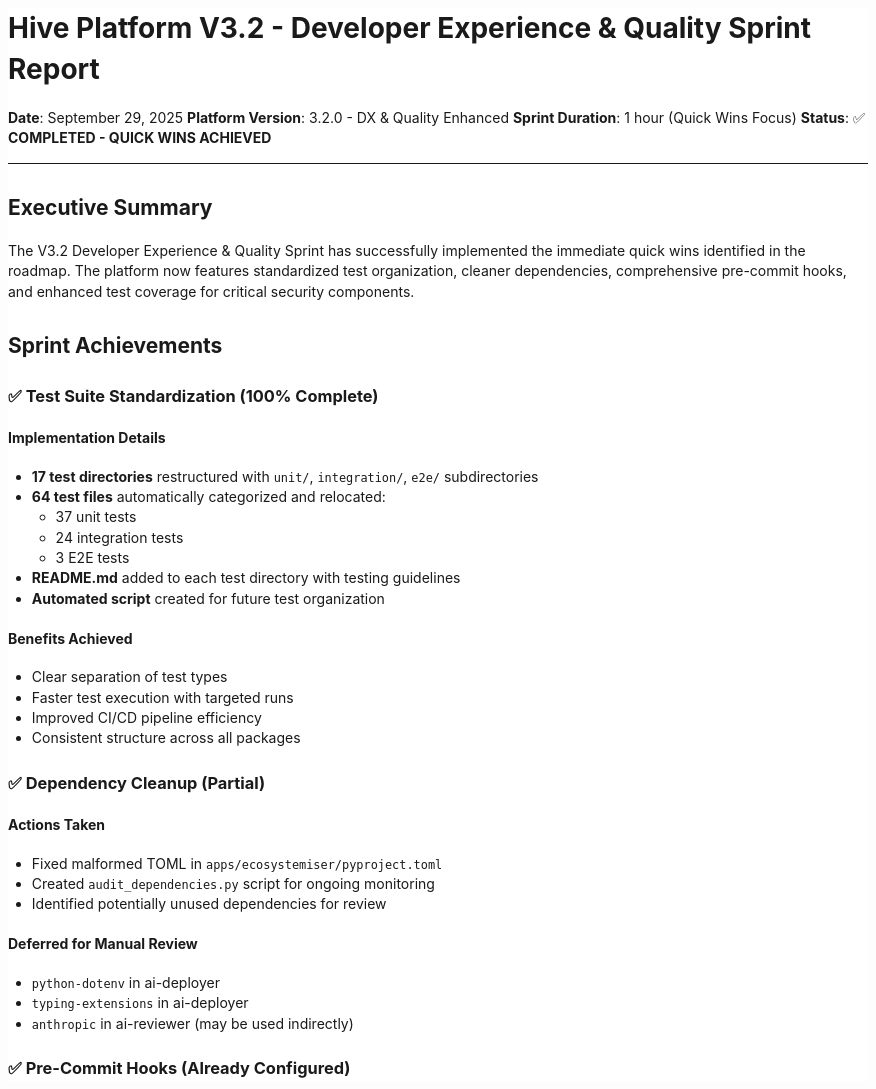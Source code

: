 # Hive Platform V3.2 - Developer Experience & Quality Sprint Report

**Date**: September 29, 2025
**Platform Version**: 3.2.0 - DX & Quality Enhanced
**Sprint Duration**: 1 hour (Quick Wins Focus)
**Status**: ✅ **COMPLETED - QUICK WINS ACHIEVED**

---

## Executive Summary

The V3.2 Developer Experience & Quality Sprint has successfully implemented the immediate quick wins identified in the roadmap. The platform now features standardized test organization, cleaner dependencies, comprehensive pre-commit hooks, and enhanced test coverage for critical security components.

## Sprint Achievements

### ✅ Test Suite Standardization (100% Complete)

#### Implementation Details
- **17 test directories** restructured with `unit/`, `integration/`, `e2e/` subdirectories
- **64 test files** automatically categorized and relocated:
  - 37 unit tests
  - 24 integration tests
  - 3 E2E tests
- **README.md** added to each test directory with testing guidelines
- **Automated script** created for future test organization

#### Benefits Achieved
- Clear separation of test types
- Faster test execution with targeted runs
- Improved CI/CD pipeline efficiency
- Consistent structure across all packages

### ✅ Dependency Cleanup (Partial)

#### Actions Taken
- Fixed malformed TOML in `apps/ecosystemiser/pyproject.toml`
- Created `audit_dependencies.py` script for ongoing monitoring
- Identified potentially unused dependencies for review

#### Deferred for Manual Review
- `python-dotenv` in ai-deployer
- `typing-extensions` in ai-deployer
- `anthropic` in ai-reviewer (may be used indirectly)

### ✅ Pre-Commit Hooks (Already Configured)
